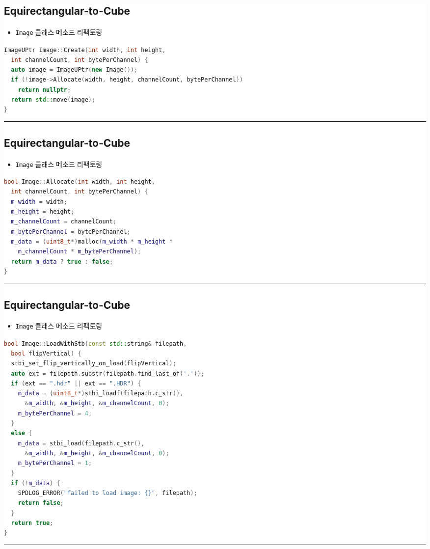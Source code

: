 
## Equirectangular-to-Cube

- `Image` 클래스 메소드 리팩토링

```cpp [1-2, 4]
ImageUPtr Image::Create(int width, int height,
  int channelCount, int bytePerChannel) {
  auto image = ImageUPtr(new Image());
  if (!image->Allocate(width, height, channelCount, bytePerChannel))
    return nullptr;
  return std::move(image);
}
```

---

## Equirectangular-to-Cube

- `Image` 클래스 메소드 리팩토링

```cpp [1-2, 6-8]
bool Image::Allocate(int width, int height,
  int channelCount, int bytePerChannel) {
  m_width = width;
  m_height = height;
  m_channelCount = channelCount;
  m_bytePerChannel = bytePerChannel;
  m_data = (uint8_t*)malloc(m_width * m_height *
    m_channelCount * m_bytePerChannel);
  return m_data ? true : false;
}
```

---

## Equirectangular-to-Cube

- `Image` 클래스 메소드 리팩토링

```cpp [4-14]
bool Image::LoadWithStb(const std::string& filepath,
  bool flipVertical) {
  stbi_set_flip_vertically_on_load(flipVertical);
  auto ext = filepath.substr(filepath.find_last_of('.'));
  if (ext == ".hdr" || ext == ".HDR") {
    m_data = (uint8_t*)stbi_loadf(filepath.c_str(),
      &m_width, &m_height, &m_channelCount, 0);
    m_bytePerChannel = 4;
  }
  else {
    m_data = stbi_load(filepath.c_str(),
      &m_width, &m_height, &m_channelCount, 0);
    m_bytePerChannel = 1;
  }
  if (!m_data) {
    SPDLOG_ERROR("failed to load image: {}", filepath);
    return false;
  }
  return true;
}
```

---